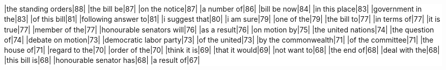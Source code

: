 |the standing orders|88|
|the bill be|87|
|on the notice|87|
|a number of|86|
|bill be now|84|
|in this place|83|
|government in the|83|
|of this bill|81|
|following answer to|81|
|i suggest that|80|
|i am sure|79|
|one of the|79|
|the bill to|77|
|in terms of|77|
|it is true|77|
|member of the|77|
|honourable senators will|76|
|as a result|76|
|on motion by|75|
|the united nations|74|
|the question of|74|
|debate on motion|73|
|democratic labor party|73|
|of the united|73|
|by the commonwealth|71|
|of the committee|71|
|the house of|71|
|regard to the|70|
|order of the|70|
|think it is|69|
|that it would|69|
|not want to|68|
|the end of|68|
|deal with the|68|
|this bill is|68|
|honourable senator has|68|
|a result of|67|